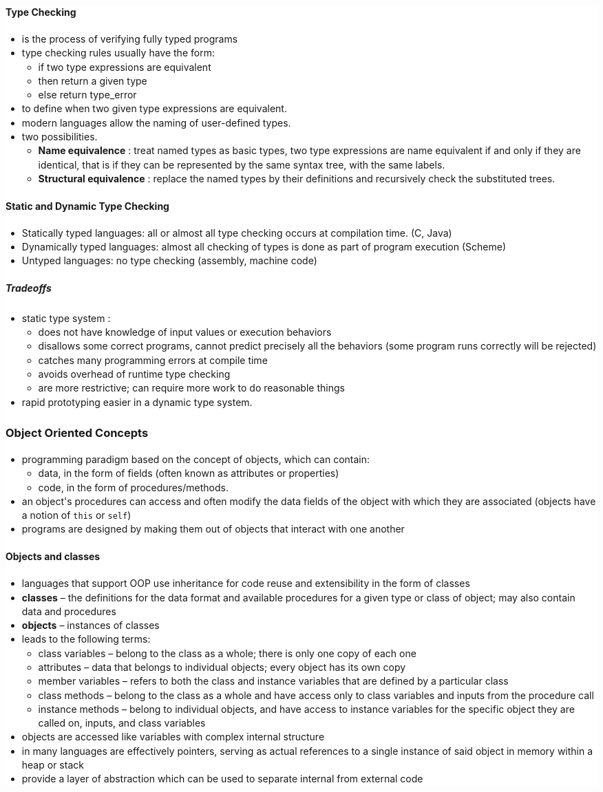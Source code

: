 #### Type Checking
* is the process of verifying fully typed programs
* type checking rules usually have the form:
    * if two type expressions are equivalent
    * then return a given type
    * else return type_error
* to define when two given type expressions are equivalent.
* modern languages allow the naming of user-defined types.
* two possibilities.
    * **Name equivalence** : treat named types as basic types, two type expressions are name equivalent if and only if they are identical, that is if they can be represented by the same syntax tree, with the same labels.
    * **Structural equivalence** : replace the named types by their definitions and recursively check the substituted trees.

#### Static and Dynamic Type Checking
* Statically typed languages: all or almost all type checking occurs at compilation time. (C, Java)
* Dynamically typed languages: almost all checking of types is done as part of program execution (Scheme)
* Untyped languages: no type checking (assembly, machine code)

##### Tradeoffs
* static type system :
    * does not have knowledge of input values or execution behaviors
    * disallows some correct programs, cannot predict precisely all the behaviors (some program runs correctly will be rejected)
    * catches many programming errors at compile time
    * avoids overhead of runtime type checking
    * are more restrictive; can require more work to do reasonable things
* rapid prototyping easier in a dynamic type system.

### Object Oriented Concepts

* programming paradigm based on the concept of objects, which can contain:
    * data, in the form of fields (often known as attributes or properties)
    * code, in the form of procedures/methods. 
* an object's procedures can access and often modify the data fields of the object with which they are associated (objects have a notion of `this` or `self`)
* programs are designed by making them out of objects that interact with one another

#### Objects and classes
* languages that support OOP use inheritance for code reuse and extensibility in the form of classes
* **classes** – the definitions for the data format and available procedures for a given type or class of object; may also contain data and procedures
* **objects** – instances of classes
* leads to the following terms:
    * class variables – belong to the class as a whole; there is only one copy of each one
    * attributes – data that belongs to individual objects; every object has its own copy
    * member variables – refers to both the class and instance variables that are defined by a particular class
    * class methods – belong to the class as a whole and have access only to class variables and inputs from the procedure call
    * instance methods – belong to individual objects, and have access to instance variables for the specific object they are called on, inputs, and class variables
* objects are accessed like variables with complex internal structure
* in many languages are effectively pointers, serving as actual references to a single instance of said object in memory within a heap or stack
* provide a layer of abstraction which can be used to separate internal from external code
